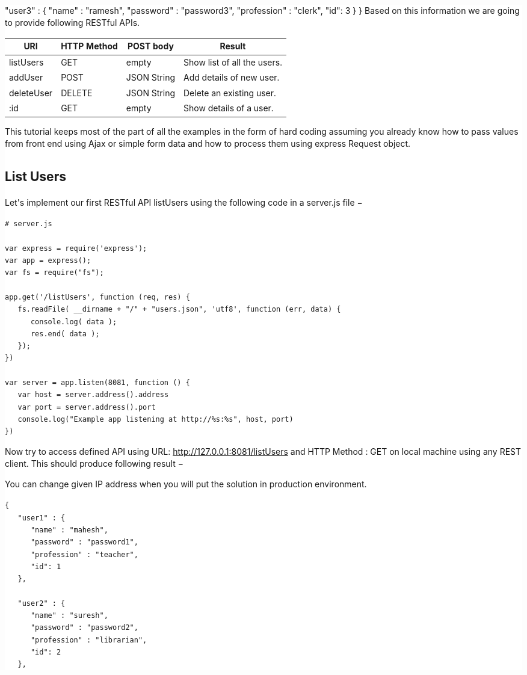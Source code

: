    "user3" : {
      "name" : "ramesh",
      "password" : "password3",
      "profession" : "clerk",
      "id": 3
   }
}
Based on this information we are going to provide following RESTful APIs.

|URI	|HTTP Method	|POST body	|Result
|---|---|---|---
|listUsers	|GET	|empty	|Show list of all the users.
|addUser	|POST	|JSON String	|Add details of new user.
|deleteUser	|DELETE	|JSON String	|Delete an existing user.
|:id	|GET	|empty	|Show details of a user.

This tutorial keeps most of the part of all the examples in the form of hard coding assuming you already know how to pass values from front end using Ajax or simple form data and how to process them using express Request object.

## List Users
Let's implement our first RESTful API listUsers using the following code in a server.js file −
```
# server.js

var express = require('express');
var app = express();
var fs = require("fs");

app.get('/listUsers', function (req, res) {
   fs.readFile( __dirname + "/" + "users.json", 'utf8', function (err, data) {
      console.log( data );
      res.end( data );
   });
})

var server = app.listen(8081, function () {
   var host = server.address().address
   var port = server.address().port
   console.log("Example app listening at http://%s:%s", host, port)
})
```
Now try to access defined API using URL: http://127.0.0.1:8081/listUsers and HTTP Method : GET on local machine using any REST client. This should produce following result −

You can change given IP address when you will put the solution in production environment.
```
{
   "user1" : {
      "name" : "mahesh",
      "password" : "password1",
      "profession" : "teacher",
      "id": 1
   },

   "user2" : {
      "name" : "suresh",
      "password" : "password2",
      "profession" : "librarian",
      "id": 2
   },

```